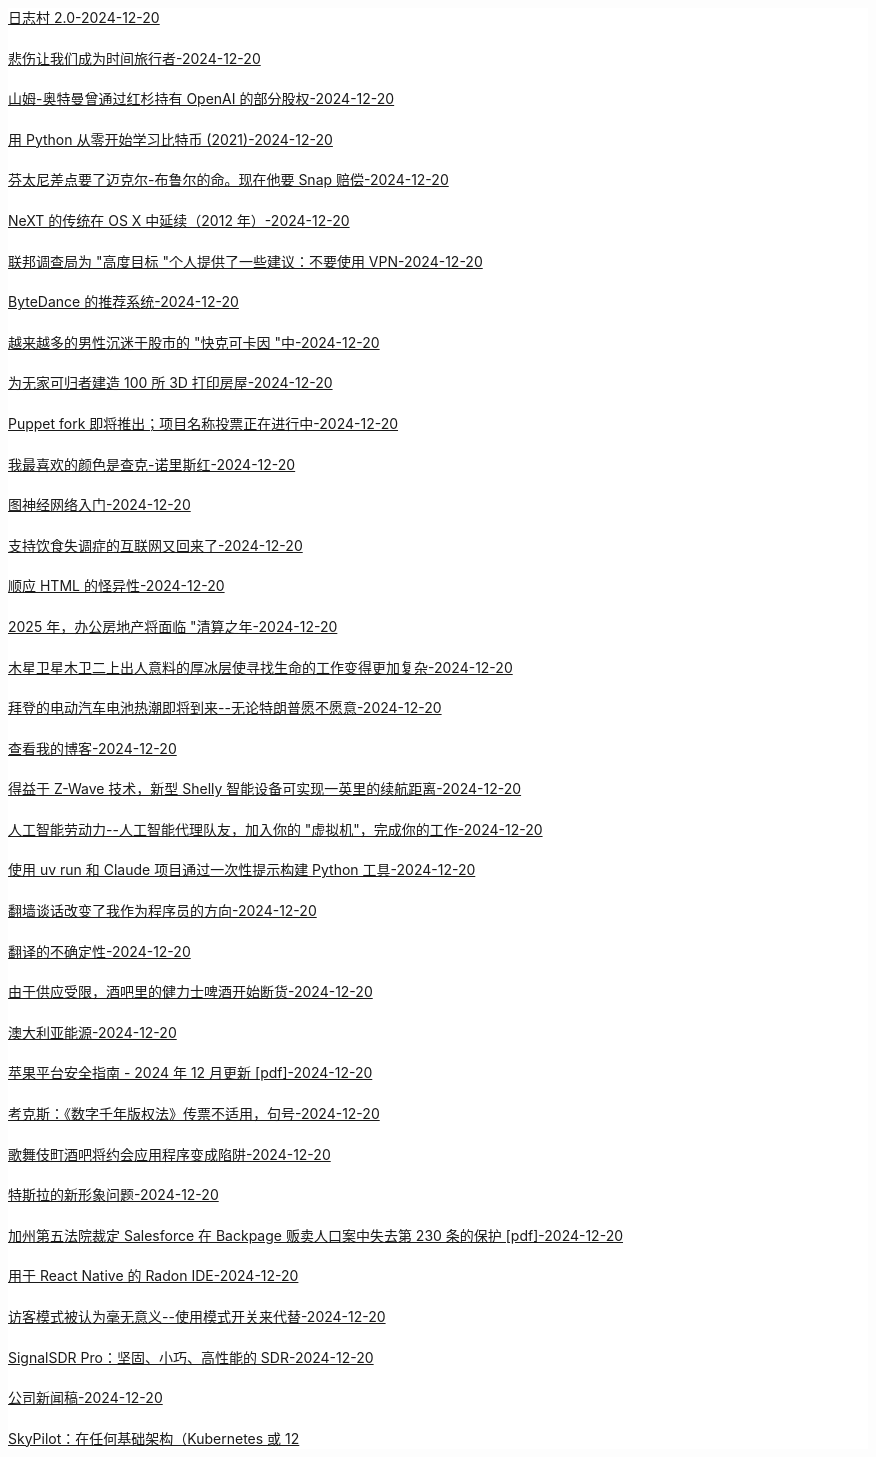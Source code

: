 <a target=_blank rel=nofollow href="https://www.so-ten.co.jp/products/logvillage" >日志村 2.0-2024-12-20</a><br/><br/><a target=_blank rel=nofollow href="https://www.nytimes.com/2024/12/20/style/modern-love-grief-makes-us-time-travelers.html" >悲伤让我们成为时间旅行者-2024-12-20</a><br/><br/><a target=_blank rel=nofollow href="https://techcrunch.com/2024/12/19/sam-altman-once-owned-some-equity-in-openai-through-sequoia/" >山姆-奥特曼曾通过红杉持有 OpenAI 的部分股权-2024-12-20</a><br/><br/><a target=_blank rel=nofollow href="http://karpathy.github.io/2021/06/21/blockchain/" >用 Python 从零开始学习比特币 (2021)-2024-12-20</a><br/><br/><a target=_blank rel=nofollow href="https://www.bloomberg.com/features/2024-snapchat-teen-fentanyl-crisis-lawsuit" >芬太尼差点要了迈克尔-布鲁尔的命。现在他要 Snap 赔偿-2024-12-20</a><br/><br/><a target=_blank rel=nofollow href="https://arstechnica.com/gadgets/2012/12/the-legacy-of-next-lives-on-in-os-x/" >NeXT 的传统在 OS X 中延续（2012 年）-2024-12-20</a><br/><br/><a target=_blank rel=nofollow href="https://www.pcmag.com/news/the-feds-have-some-advice-for-highly-targeted-individuals-dont-use-a-vpn" >联邦调查局为 "高度目标 "个人提供了一些建议：不要使用 VPN-2024-12-20</a><br/><br/><a target=_blank rel=nofollow href="https://github.com/bytedance/monolith" >ByteDance 的推荐系统-2024-12-20</a><br/><br/><a target=_blank rel=nofollow href="https://www.wsj.com/finance/stocks/stock-market-trading-apps-addiction-afecb07a" >越来越多的男性沉迷于股市的 "快克可卡因 "中-2024-12-20</a><br/><br/><a target=_blank rel=nofollow href="https://www.iconbuild.com/newsroom/icon-announces-construction-is-underway-for-more-3d-printed-homes-to-serve-the-chronically-homeless-in-texas" >为无家可归者建造 100 所 3D 打印房屋-2024-12-20</a><br/><br/><a target=_blank rel=nofollow href="https://github.com/OpenPuppetProject/planning/discussions/9" >Puppet fork 即将推出；项目名称投票正在进行中-2024-12-20</a><br/><br/><a target=_blank rel=nofollow href="https://htmhell.dev/adventcalendar/2024/20/" >我最喜欢的颜色是查克-诺里斯红-2024-12-20</a><br/><br/><a target=_blank rel=nofollow href="https://distill.pub/2021/gnn-intro/" >图神经网络入门-2024-12-20</a><br/><br/><a target=_blank rel=nofollow href="https://www.theatlantic.com/technology/archive/2024/12/eating-disorder-content-x/681036/" >支持饮食失调症的互联网又回来了-2024-12-20</a><br/><br/><a target=_blank rel=nofollow href="https://htmhell.dev/adventcalendar/2024/10/" >顺应 HTML 的怪异性-2024-12-20</a><br/><br/><a target=_blank rel=nofollow href="https://www.bloomberg.com/news/features/2024-12-18/commercial-real-estate-can-no-longer-ignore-its-problems" >2025 年，办公房地产将面临 "清算之年-2024-12-20</a><br/><br/><a target=_blank rel=nofollow href="https://www.science.org/content/article/surprisingly-thick-ice-jupiter-s-moon-europa-complicates-hunt-life" >木星卫星木卫二上出人意料的厚冰层使寻找生命的工作变得更加复杂-2024-12-20</a><br/><br/><a target=_blank rel=nofollow href="https://www.forbes.com/sites/alanohnsman/2024/12/16/bidens-ev-battery-boom-is-coming/" >拜登的电动汽车电池热潮即将到来--无论特朗普愿不愿意-2024-12-20</a><br/><br/><a target=_blank rel=nofollow href="https://brainx2o.blogspot.com/" >查看我的博客-2024-12-20</a><br/><br/><a target=_blank rel=nofollow href="https://www.pcworld.com/article/2560201/shelly-smart-home-devices-use-z-wave-long-range-chips.html" >得益于 Z-Wave 技术，新型 Shelly 智能设备可实现一英里的续航距离-2024-12-20</a><br/><br/><a target=_blank rel=nofollow href="https://www.hireworkforce.ai/" >人工智能劳动力--人工智能代理队友，加入你的 "虚拟机"，完成你的工作-2024-12-20</a><br/><br/><a target=_blank rel=nofollow href="https://simonwillison.net/2024/Dec/19/one-shot-python-tools/" >使用 uv run 和 Claude 项目通过一次性提示构建 Python 工具-2024-12-20</a><br/><br/><a target=_blank rel=nofollow href="https://thecodist.com/how-talking-over-a-wall-changed-my-direction-as-a-programmer/" >翻墙谈话改变了我作为程序员的方向-2024-12-20</a><br/><br/><a target=_blank rel=nofollow href="https://en.wikipedia.org/wiki/Indeterminacy_of_translation" >翻译的不确定性-2024-12-20</a><br/><br/><a target=_blank rel=nofollow href="https://www.bbc.com/news/articles/c0ewqx53q8do" >由于供应受限，酒吧里的健力士啤酒开始断货-2024-12-20</a><br/><br/><a target=_blank rel=nofollow href="https://dn.ht/australian-energy/" >澳大利亚能源-2024-12-20</a><br/><br/><a target=_blank rel=nofollow href="https://help.apple.com/pdf/security/en_US/apple-platform-security-guide.pdf" >苹果平台安全指南 - 2024 年 12 月更新 [pdf]-2024-12-20</a><br/><br/><a target=_blank rel=nofollow href="https://torrentfreak.com/cox-to-appeals-court-dmca-subpoenas-dont-apply-to-us-period-241213/" >考克斯：《数字千年版权法》传票不适用，句号-2024-12-20</a><br/><br/><a target=_blank rel=nofollow href="https://www.tokyoweekender.com/japan-life/news-and-opinion/how-kabukicho-bars-are-turning-dating-apps-into-traps/" >歌舞伎町酒吧将约会应用程序变成陷阱-2024-12-20</a><br/><br/><a target=_blank rel=nofollow href="https://www.nzz.ch/english/elon-musk-and-teslas-new-image-problem-ld.1863092" >特斯拉的新形象问题-2024-12-20</a><br/><br/><a target=_blank rel=nofollow href="https://www.ca5.uscourts.gov/opinions/pub/23/23-20604-CV0.pdf" >加州第五法院裁定 Salesforce 在 Backpage 贩卖人口案中失去第 230 条的保护 [pdf]-2024-12-20</a><br/><br/><a target=_blank rel=nofollow href="https://ide.swmansion.com/" >用于 React Native 的 Radon IDE-2024-12-20</a><br/><br/><a target=_blank rel=nofollow href="https://nipafx.dev/java-visitor-pattern-pointless/" >访客模式被认为毫无意义--使用模式开关来代替-2024-12-20</a><br/><br/><a target=_blank rel=nofollow href="https://www.crowdsupply.com/signalens/signalsdr-pro" >SignalSDR Pro：坚固、小巧、高性能的 SDR-2024-12-20</a><br/><br/><a target=_blank rel=nofollow href="https://ma.tt/2024/12/inc-hit-piece/" >公司新闻稿-2024-12-20</a><br/><br/><a target=_blank rel=nofollow href="https://github.com/skypilot-org/skypilot" >SkyPilot：在任何基础架构（Kubernetes 或 12
